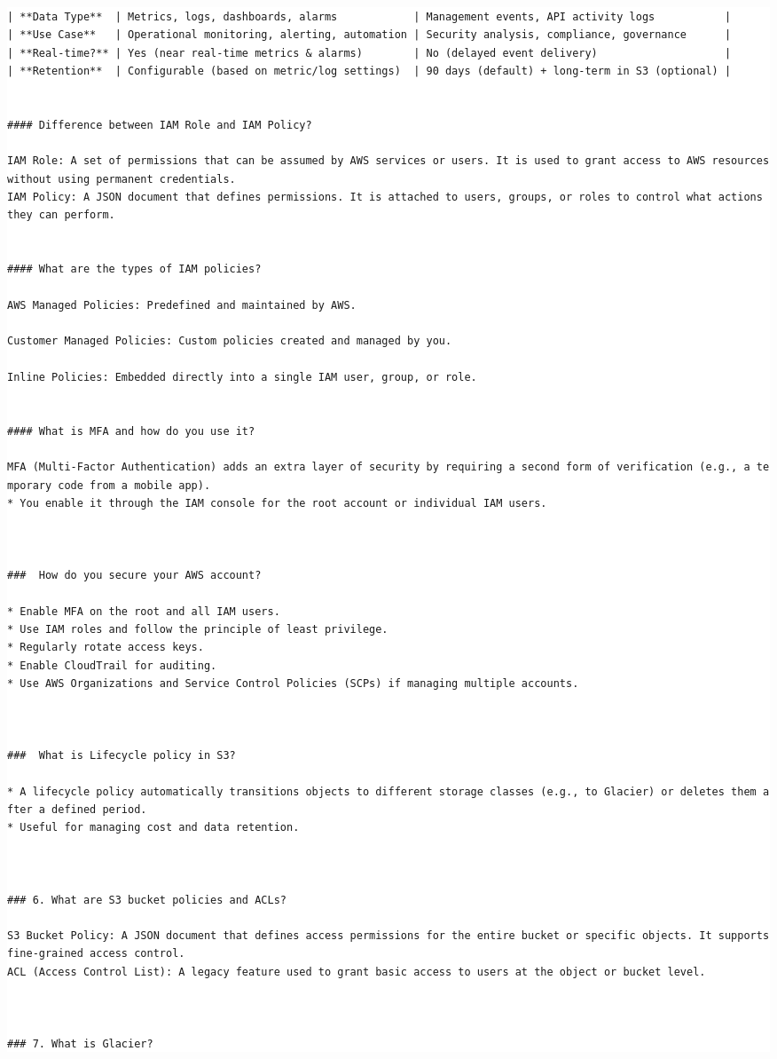 ```
| **Data Type**  | Metrics, logs, dashboards, alarms            | Management events, API activity logs           |
| **Use Case**   | Operational monitoring, alerting, automation | Security analysis, compliance, governance      |
| **Real-time?** | Yes (near real-time metrics & alarms)        | No (delayed event delivery)                    |
| **Retention**  | Configurable (based on metric/log settings)  | 90 days (default) + long-term in S3 (optional) |


#### Difference between IAM Role and IAM Policy?

IAM Role: A set of permissions that can be assumed by AWS services or users. It is used to grant access to AWS resources without using permanent credentials.
IAM Policy: A JSON document that defines permissions. It is attached to users, groups, or roles to control what actions they can perform.


#### What are the types of IAM policies?

AWS Managed Policies: Predefined and maintained by AWS.

Customer Managed Policies: Custom policies created and managed by you.

Inline Policies: Embedded directly into a single IAM user, group, or role.


#### What is MFA and how do you use it?

MFA (Multi-Factor Authentication) adds an extra layer of security by requiring a second form of verification (e.g., a temporary code from a mobile app).
* You enable it through the IAM console for the root account or individual IAM users.



###  How do you secure your AWS account?

* Enable MFA on the root and all IAM users.
* Use IAM roles and follow the principle of least privilege.
* Regularly rotate access keys.
* Enable CloudTrail for auditing.
* Use AWS Organizations and Service Control Policies (SCPs) if managing multiple accounts.



###  What is Lifecycle policy in S3?

* A lifecycle policy automatically transitions objects to different storage classes (e.g., to Glacier) or deletes them after a defined period.
* Useful for managing cost and data retention.



### 6. What are S3 bucket policies and ACLs?

S3 Bucket Policy: A JSON document that defines access permissions for the entire bucket or specific objects. It supports fine-grained access control.
ACL (Access Control List): A legacy feature used to grant basic access to users at the object or bucket level.



### 7. What is Glacier?
```